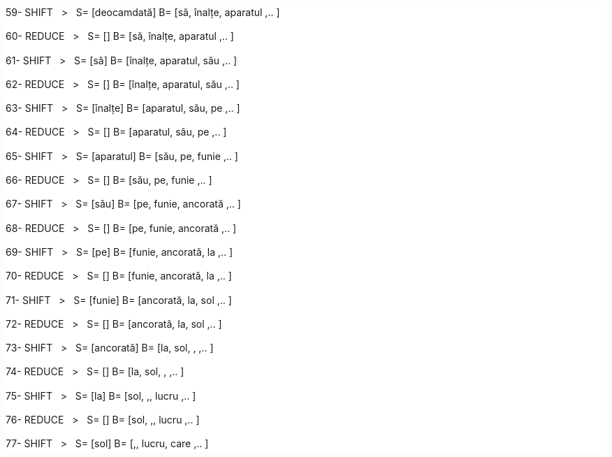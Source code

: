 

59- SHIFT&nbsp;&nbsp;&nbsp;>&nbsp;&nbsp;&nbsp;S= [deocamdată]   B= [să, înalțe, aparatul ,.. ]



60- REDUCE&nbsp;&nbsp;&nbsp;>&nbsp;&nbsp;&nbsp;S= []   B= [să, înalțe, aparatul ,.. ]



61- SHIFT&nbsp;&nbsp;&nbsp;>&nbsp;&nbsp;&nbsp;S= [să]   B= [înalțe, aparatul, său ,.. ]



62- REDUCE&nbsp;&nbsp;&nbsp;>&nbsp;&nbsp;&nbsp;S= []   B= [înalțe, aparatul, său ,.. ]



63- SHIFT&nbsp;&nbsp;&nbsp;>&nbsp;&nbsp;&nbsp;S= [înalțe]   B= [aparatul, său, pe ,.. ]



64- REDUCE&nbsp;&nbsp;&nbsp;>&nbsp;&nbsp;&nbsp;S= []   B= [aparatul, său, pe ,.. ]



65- SHIFT&nbsp;&nbsp;&nbsp;>&nbsp;&nbsp;&nbsp;S= [aparatul]   B= [său, pe, funie ,.. ]



66- REDUCE&nbsp;&nbsp;&nbsp;>&nbsp;&nbsp;&nbsp;S= []   B= [său, pe, funie ,.. ]



67- SHIFT&nbsp;&nbsp;&nbsp;>&nbsp;&nbsp;&nbsp;S= [său]   B= [pe, funie, ancorată ,.. ]



68- REDUCE&nbsp;&nbsp;&nbsp;>&nbsp;&nbsp;&nbsp;S= []   B= [pe, funie, ancorată ,.. ]



69- SHIFT&nbsp;&nbsp;&nbsp;>&nbsp;&nbsp;&nbsp;S= [pe]   B= [funie, ancorată, la ,.. ]



70- REDUCE&nbsp;&nbsp;&nbsp;>&nbsp;&nbsp;&nbsp;S= []   B= [funie, ancorată, la ,.. ]



71- SHIFT&nbsp;&nbsp;&nbsp;>&nbsp;&nbsp;&nbsp;S= [funie]   B= [ancorată, la, sol ,.. ]



72- REDUCE&nbsp;&nbsp;&nbsp;>&nbsp;&nbsp;&nbsp;S= []   B= [ancorată, la, sol ,.. ]



73- SHIFT&nbsp;&nbsp;&nbsp;>&nbsp;&nbsp;&nbsp;S= [ancorată]   B= [la, sol, , ,.. ]



74- REDUCE&nbsp;&nbsp;&nbsp;>&nbsp;&nbsp;&nbsp;S= []   B= [la, sol, , ,.. ]



75- SHIFT&nbsp;&nbsp;&nbsp;>&nbsp;&nbsp;&nbsp;S= [la]   B= [sol, ,, lucru ,.. ]



76- REDUCE&nbsp;&nbsp;&nbsp;>&nbsp;&nbsp;&nbsp;S= []   B= [sol, ,, lucru ,.. ]



77- SHIFT&nbsp;&nbsp;&nbsp;>&nbsp;&nbsp;&nbsp;S= [sol]   B= [,, lucru, care ,.. ]

